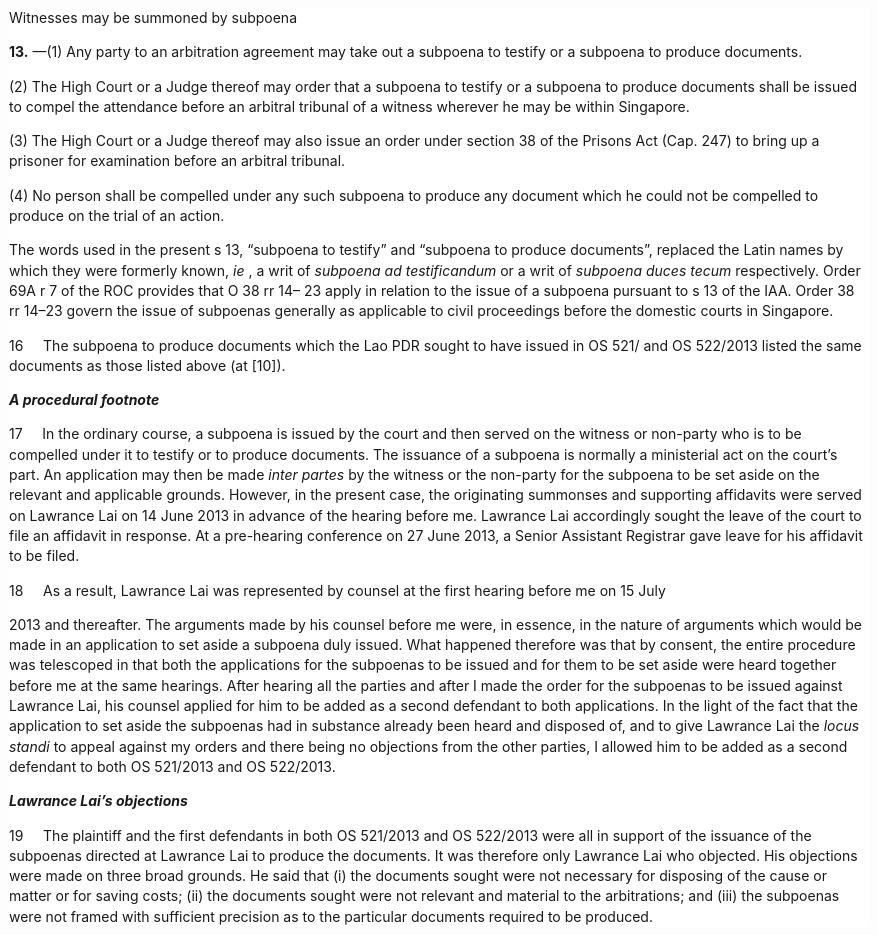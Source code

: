  Witnesses may be summoned by subpoena 

**13.** —(1) Any party to an arbitration agreement may take out a subpoena to testify or a subpoena to produce documents. 

 (2) The High Court or a Judge thereof may order that a subpoena to testify or a subpoena to produce documents shall be issued to compel the attendance before an arbitral tribunal of a witness wherever he may be within Singapore. 

 (3) The High Court or a Judge thereof may also issue an order under section 38 of the Prisons Act (Cap. 247) to bring up a prisoner for examination before an arbitral tribunal. 

 (4) No person shall be compelled under any such subpoena to produce any document which he could not be compelled to produce on the trial of an action. 

The words used in the present s 13, “subpoena to testify” and “subpoena to produce documents”, replaced the Latin names by which they were formerly known, _ie_ , a writ of _subpoena ad testificandum_ or a writ of _subpoena duces tecum_ respectively. Order 69A r 7 of the ROC provides that O 38 rr 14– 23 apply in relation to the issue of a subpoena pursuant to s 13 of the IAA. Order 38 rr 14–23 govern the issue of subpoenas generally as applicable to civil proceedings before the domestic courts in Singapore. 

16     The subpoena to produce documents which the Lao PDR sought to have issued in OS 521/ and OS 522/2013 listed the same documents as those listed above (at [10]). 

**_A procedural footnote_** 

17     In the ordinary course, a subpoena is issued by the court and then served on the witness or non-party who is to be compelled under it to testify or to produce documents. The issuance of a subpoena is normally a ministerial act on the court’s part. An application may then be made _inter partes_ by the witness or the non-party for the subpoena to be set aside on the relevant and applicable grounds. However, in the present case, the originating summonses and supporting affidavits were served on Lawrance Lai on 14 June 2013 in advance of the hearing before me. Lawrance Lai accordingly sought the leave of the court to file an affidavit in response. At a pre-hearing conference on 27 June 2013, a Senior Assistant Registrar gave leave for his affidavit to be filed. 

18     As a result, Lawrance Lai was represented by counsel at the first hearing before me on 15 July 


2013 and thereafter. The arguments made by his counsel before me were, in essence, in the nature of arguments which would be made in an application to set aside a subpoena duly issued. What happened therefore was that by consent, the entire procedure was telescoped in that both the applications for the subpoenas to be issued and for them to be set aside were heard together before me at the same hearings. After hearing all the parties and after I made the order for the subpoenas to be issued against Lawrance Lai, his counsel applied for him to be added as a second defendant to both applications. In the light of the fact that the application to set aside the subpoenas had in substance already been heard and disposed of, and to give Lawrance Lai the _locus standi_ to appeal against my orders and there being no objections from the other parties, I allowed him to be added as a second defendant to both OS 521/2013 and OS 522/2013. 

**_Lawrance Lai’s objections_** 

19     The plaintiff and the first defendants in both OS 521/2013 and OS 522/2013 were all in support of the issuance of the subpoenas directed at Lawrance Lai to produce the documents. It was therefore only Lawrance Lai who objected. His objections were made on three broad grounds. He said that (i) the documents sought were not necessary for disposing of the cause or matter or for saving costs; (ii) the documents sought were not relevant and material to the arbitrations; and (iii) the subpoenas were not framed with sufficient precision as to the particular documents required to be produced. 
